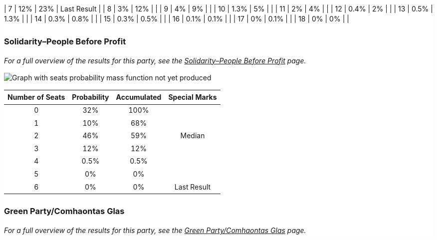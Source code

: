| 7 | 12% | 23% | Last Result |
| 8 | 3% | 12% |  |
| 9 | 4% | 9% |  |
| 10 | 1.3% | 5% |  |
| 11 | 2% | 4% |  |
| 12 | 0.4% | 2% |  |
| 13 | 0.5% | 1.3% |  |
| 14 | 0.3% | 0.8% |  |
| 15 | 0.3% | 0.5% |  |
| 16 | 0.1% | 0.1% |  |
| 17 | 0% | 0.1% |  |
| 18 | 0% | 0% |  |

### Solidarity–People Before Profit

*For a full overview of the results for this party, see the [Solidarity–People Before Profit](party-solidarity–peoplebeforeprofit.html) page.*

![Graph with seats probability mass function not yet produced](2019-02-12-BehaviourandAttitudes-seats-pmf-solidarity–peoplebeforeprofit.png "Seats Probability Mass Function")

| Number of Seats | Probability | Accumulated | Special Marks |
|:---------------:|:-----------:|:-----------:|:-------------:|
| 0 | 32% | 100% |  |
| 1 | 10% | 68% |  |
| 2 | 46% | 59% | Median |
| 3 | 12% | 12% |  |
| 4 | 0.5% | 0.5% |  |
| 5 | 0% | 0% |  |
| 6 | 0% | 0% | Last Result |

### Green Party/Comhaontas Glas

*For a full overview of the results for this party, see the [Green Party/Comhaontas Glas](party-greenpartycomhaontasglas.html) page.*

